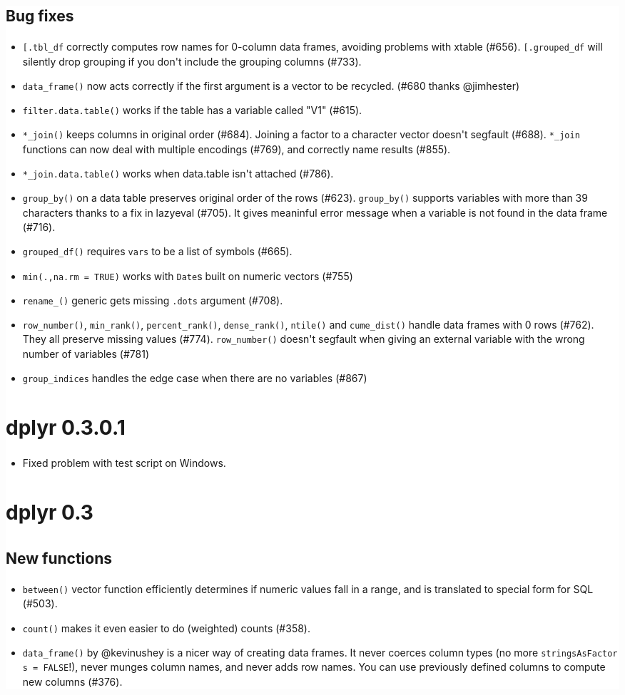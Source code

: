 ## Bug fixes

* `[.tbl_df` correctly computes row names for 0-column data frames, avoiding
  problems with xtable (#656). `[.grouped_df` will silently drop grouping
  if you don't include the grouping columns (#733).

* `data_frame()` now acts correctly if the first argument is a vector to be
  recycled. (#680 thanks @jimhester)

* `filter.data.table()` works if the table has a variable called "V1" (#615).

* `*_join()` keeps columns in original order (#684).
  Joining a factor to a character vector doesn't segfault (#688).
  `*_join` functions can now deal with multiple encodings (#769),
  and correctly name results (#855).

* `*_join.data.table()` works when data.table isn't attached (#786).

* `group_by()` on a data table preserves original order of the rows (#623).
  `group_by()` supports variables with more than 39 characters thanks to
  a fix in lazyeval (#705). It gives meaninful error message when a variable
  is not found in the data frame (#716).

* `grouped_df()` requires `vars` to be a list of symbols (#665).

* `min(.,na.rm = TRUE)` works with `Date`s built on numeric vectors (#755)

* `rename_()` generic gets missing `.dots` argument (#708).

* `row_number()`, `min_rank()`, `percent_rank()`, `dense_rank()`, `ntile()` and
  `cume_dist()` handle data frames with 0 rows (#762). They all preserve
  missing values (#774). `row_number()` doesn't segfault when giving an external
  variable with the wrong number of variables (#781)

* `group_indices` handles the edge case when there are no variables (#867)  

# dplyr 0.3.0.1

* Fixed problem with test script on Windows.

# dplyr 0.3

## New functions

* `between()` vector function efficiently determines if numeric values fall
  in a range, and is translated to special form for SQL (#503).

* `count()` makes it even easier to do (weighted) counts (#358).

* `data_frame()` by @kevinushey is a nicer way of creating data frames.
  It never coerces column types (no more `stringsAsFactors = FALSE`!),
  never munges column names, and never adds row names. You can use previously
  defined columns to compute new columns (#376).
